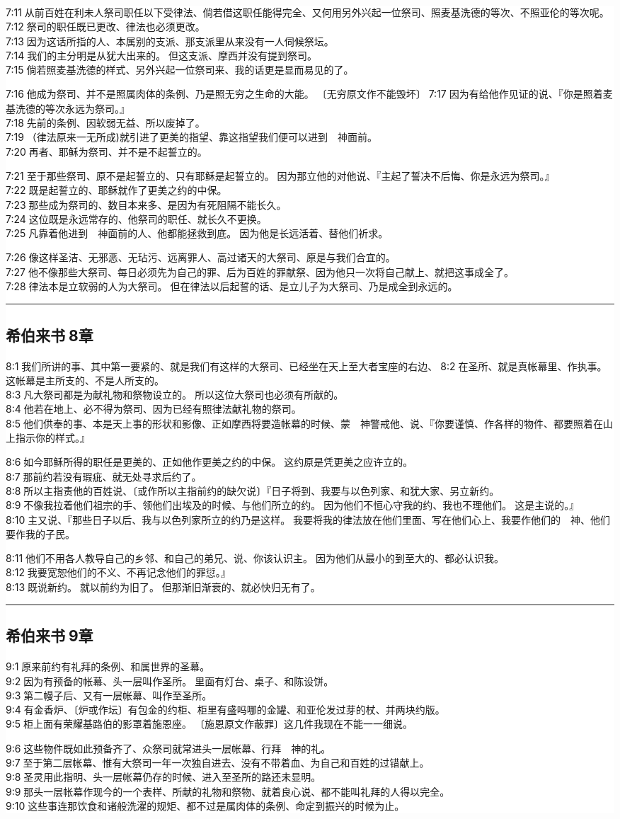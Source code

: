 7:11 从前百姓在利未人祭司职任以下受律法、倘若借这职任能得完全、又何用另外兴起一位祭司、照麦基洗德的等次、不照亚伦的等次呢。  
7:12 祭司的职任既已更改、律法也必须更改。  
7:13 因为这话所指的人、本属别的支派、那支派里从来没有一人伺候祭坛。  
7:14 我们的主分明是从犹大出来的。  但这支派、摩西并没有提到祭司。  
7:15 倘若照麦基洗德的样式、另外兴起一位祭司来、我的话更是显而易见的了。  

7:16 他成为祭司、并不是照属肉体的条例、乃是照无穷之生命的大能。  〔无穷原文作不能毁坏〕
7:17 因为有给他作见证的说、『你是照着麦基洗德的等次永远为祭司。』  
7:18 先前的条例、因软弱无益、所以废掉了。  
7:19 （律法原来一无所成)就引进了更美的指望、靠这指望我们便可以进到　神面前。  
7:20 再者、耶稣为祭司、并不是不起誓立的。  

7:21 至于那些祭司、原不是起誓立的、只有耶稣是起誓立的。  因为那立他的对他说、『主起了誓决不后悔、你是永远为祭司。』  
7:22 既是起誓立的、耶稣就作了更美之约的中保。  
7:23 那些成为祭司的、数目本来多、是因为有死阻隔不能长久。  
7:24 这位既是永远常存的、他祭司的职任、就长久不更换。  
7:25 凡靠着他进到　神面前的人、他都能拯救到底。  因为他是长远活着、替他们祈求。  

7:26 像这样圣洁、无邪恶、无玷污、远离罪人、高过诸天的大祭司、原是与我们合宜的。  
7:27 他不像那些大祭司、每日必须先为自己的罪、后为百姓的罪献祭、因为他只一次将自己献上、就把这事成全了。  
7:28 律法本是立软弱的人为大祭司。  但在律法以后起誓的话、是立儿子为大祭司、乃是成全到永远的。  

------------------------------------------

## 希伯来书 8章  

8:1 我们所讲的事、其中第一要紧的、就是我们有这样的大祭司、已经坐在天上至大者宝座的右边、
8:2 在圣所、就是真帐幕里、作执事。  这帐幕是主所支的、不是人所支的。  
8:3 凡大祭司都是为献礼物和祭物设立的。  所以这位大祭司也必须有所献的。  
8:4 他若在地上、必不得为祭司、因为已经有照律法献礼物的祭司。  
8:5 他们供奉的事、本是天上事的形状和影像、正如摩西将要造帐幕的时候、蒙　神警戒他、说、『你要谨慎、作各样的物件、都要照着在山上指示你的样式。』  

8:6 如今耶稣所得的职任是更美的、正如他作更美之约的中保。  这约原是凭更美之应许立的。  
8:7 那前约若没有瑕疵、就无处寻求后约了。  
8:8 所以主指责他的百姓说、〔或作所以主指前约的缺欠说〕『日子将到、我要与以色列家、和犹大家、另立新约。  
8:9 不像我拉着他们祖宗的手、领他们出埃及的时候、与他们所立的约。  因为他们不恒心守我的约、我也不理他们。  这是主说的。』  
8:10 主又说、『那些日子以后、我与以色列家所立的约乃是这样。  我要将我的律法放在他们里面、写在他们心上、我要作他们的　神、他们要作我的子民。  

8:11 他们不用各人教导自己的乡邻、和自己的弟兄、说、你该认识主。  因为他们从最小的到至大的、都必认识我。  
8:12 我要宽恕他们的不义、不再记念他们的罪愆。』  
8:13 既说新约。  就以前约为旧了。  但那渐旧渐衰的、就必快归无有了。  

------------------------------------------

## 希伯来书 9章   

9:1 原来前约有礼拜的条例、和属世界的圣幕。  
9:2 因为有预备的帐幕、头一层叫作圣所。  里面有灯台、桌子、和陈设饼。  
9:3 第二幔子后、又有一层帐幕、叫作至圣所。  
9:4 有金香炉、〔炉或作坛〕有包金的约柜、柜里有盛吗哪的金罐、和亚伦发过芽的杖、并两块约版。  
9:5 柜上面有荣耀基路伯的影罩着施恩座。  〔施恩原文作蔽罪〕这几件我现在不能一一细说。  

9:6 这些物件既如此预备齐了、众祭司就常进头一层帐幕、行拜　神的礼。  
9:7 至于第二层帐幕、惟有大祭司一年一次独自进去、没有不带着血、为自己和百姓的过错献上。  
9:8 圣灵用此指明、头一层帐幕仍存的时候、进入至圣所的路还未显明。  
9:9 那头一层帐幕作现今的一个表样、所献的礼物和祭物、就着良心说、都不能叫礼拜的人得以完全。  
9:10 这些事连那饮食和诸般洗濯的规矩、都不过是属肉体的条例、命定到振兴的时候为止。  
